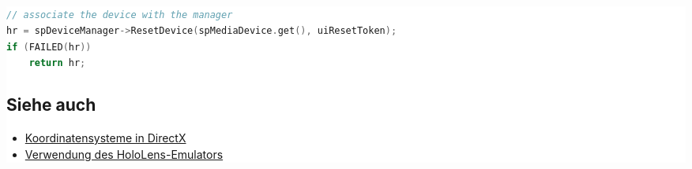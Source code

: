 ```cpp
// associate the device with the manager
hr = spDeviceManager->ResetDevice(spMediaDevice.get(), uiResetToken);
if (FAILED(hr))
    return hr;
```

## <a name="see-also"></a>Siehe auch
* [Koordinatensysteme in DirectX](coordinate-systems-in-directx.md)
* [Verwendung des HoloLens-Emulators](../platform-capabilities-and-apis/using-the-hololens-emulator.md)